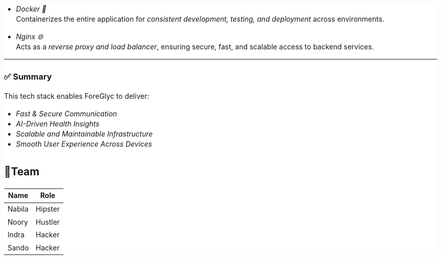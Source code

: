 - *Docker 🐳*  
  Containerizes the entire application for *consistent development, testing, and deployment* across environments.

- *Nginx 🌐*  
  Acts as a *reverse proxy and load balancer*, ensuring secure, fast, and scalable access to backend services.

---

### ✅ Summary

This tech stack enables ForeGlyc to deliver:

- *Fast & Secure Communication*
- *AI-Driven Health Insights*
- *Scalable and Maintainable Infrastructure*
- *Smooth User Experience Across Devices*

## 💪Team

| Name   | Role    |
| ------ | ------- |
| Nabila | Hipster |
| Noory  | Hustler |
| Indra  | Hacker  |
| Sando  | Hacker  |